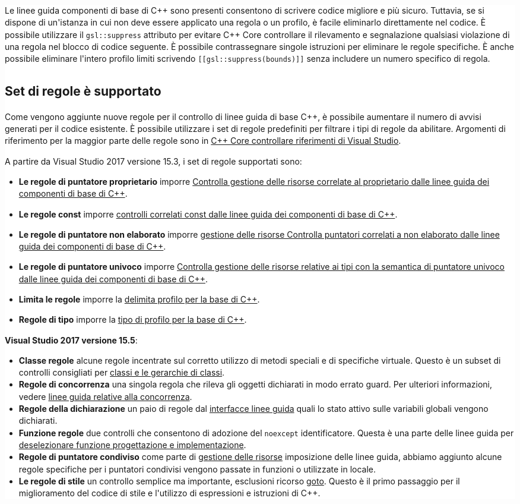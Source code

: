 Le linee guida componenti di base di C++ sono presenti consentono di scrivere codice migliore e più sicuro. Tuttavia, se si dispone di un'istanza in cui non deve essere applicato una regola o un profilo, è facile eliminarlo direttamente nel codice. È possibile utilizzare il `gsl::suppress` attributo per evitare C++ Core controllare il rilevamento e segnalazione qualsiasi violazione di una regola nel blocco di codice seguente. È possibile contrassegnare singole istruzioni per eliminare le regole specifiche. È anche possibile eliminare l'intero profilo limiti scrivendo `[[gsl::suppress(bounds)]]` senza includere un numero specifico di regola.

## <a name="supported-rule-sets"></a>Set di regole è supportato
Come vengono aggiunte nuove regole per il controllo di linee guida di base C++, è possibile aumentare il numero di avvisi generati per il codice esistente. È possibile utilizzare i set di regole predefiniti per filtrare i tipi di regole da abilitare.
Argomenti di riferimento per la maggior parte delle regole sono in [C++ Core controllare riferimenti di Visual Studio](code-analysis-for-cpp-corecheck.md).

A partire da Visual Studio 2017 versione 15.3, i set di regole supportati sono:
  - **Le regole di puntatore proprietario** imporre [Controlla gestione delle risorse correlate al proprietario<T> dalle linee guida dei componenti di base di C++](http://github.com/isocpp/CppCoreGuidelines/blob/master/CppCoreGuidelines.md#r-resource-management).

  - **Le regole const** imporre [controlli correlati const dalle linee guida dei componenti di base di C++](http://github.com/isocpp/CppCoreGuidelines/blob/master/CppCoreGuidelines.md#con-constants-and-immutability).

  - **Le regole di puntatore non elaborato** imporre [gestione delle risorse Controlla puntatori correlati a non elaborato dalle linee guida dei componenti di base di C++](http://github.com/isocpp/CppCoreGuidelines/blob/master/CppCoreGuidelines.md#r-resource-management).

  - **Le regole di puntatore univoco** imporre [Controlla gestione delle risorse relative ai tipi con la semantica di puntatore univoco dalle linee guida dei componenti di base di C++](http://github.com/isocpp/CppCoreGuidelines/blob/master/CppCoreGuidelines.md#r-resource-management).

  - **Limita le regole** imporre la [delimita profilo per la base di C++](http://github.com/isocpp/CppCoreGuidelines/blob/master/CppCoreGuidelines.md#probounds-bounds-safety-profile).

  - **Regole di tipo** imporre la [tipo di profilo per la base di C++](http://github.com/isocpp/CppCoreGuidelines/blob/master/CppCoreGuidelines.md#prosafety-type-safety-profile).

  **Visual Studio 2017 versione 15.5**:
  - **Classe regole** alcune regole incentrate sul corretto utilizzo di metodi speciali e di specifiche virtuale. Questo è un subset di controlli consigliati per [classi e le gerarchie di classi](https://github.com/isocpp/CppCoreGuidelines/blob/master/CppCoreGuidelines.md#S-class).
  - **Regole di concorrenza** una singola regola che rileva gli oggetti dichiarati in modo errato guard. Per ulteriori informazioni, vedere [linee guida relative alla concorrenza](https://github.com/isocpp/CppCoreGuidelines/blob/master/CppCoreGuidelines.md#S-concurrency).
  - **Regole della dichiarazione** un paio di regole dal [interfacce linee guida](https://github.com/isocpp/CppCoreGuidelines/blob/master/CppCoreGuidelines.md#S-interfaces) quali lo stato attivo sulle variabili globali vengono dichiarati.
  - **Funzione regole** due controlli che consentono di adozione del `noexcept` identificatore. Questa è una parte delle linee guida per [deselezionare funzione progettazione e implementazione](https://github.com/isocpp/CppCoreGuidelines/blob/master/CppCoreGuidelines.md#S-functions).
  - **Regole di puntatore condiviso** come parte di [gestione delle risorse](https://github.com/isocpp/CppCoreGuidelines/blob/master/CppCoreGuidelines.md#S-resource) imposizione delle linee guida, abbiamo aggiunto alcune regole specifiche per i puntatori condivisi vengono passate in funzioni o utilizzate in locale.
  - **Le regole di stile** un controllo semplice ma importante, esclusioni ricorso [goto](https://github.com/isocpp/CppCoreGuidelines/blob/master/CppCoreGuidelines.md#Res-goto). Questo è il primo passaggio per il miglioramento del codice di stile e l'utilizzo di espressioni e istruzioni di C++.
